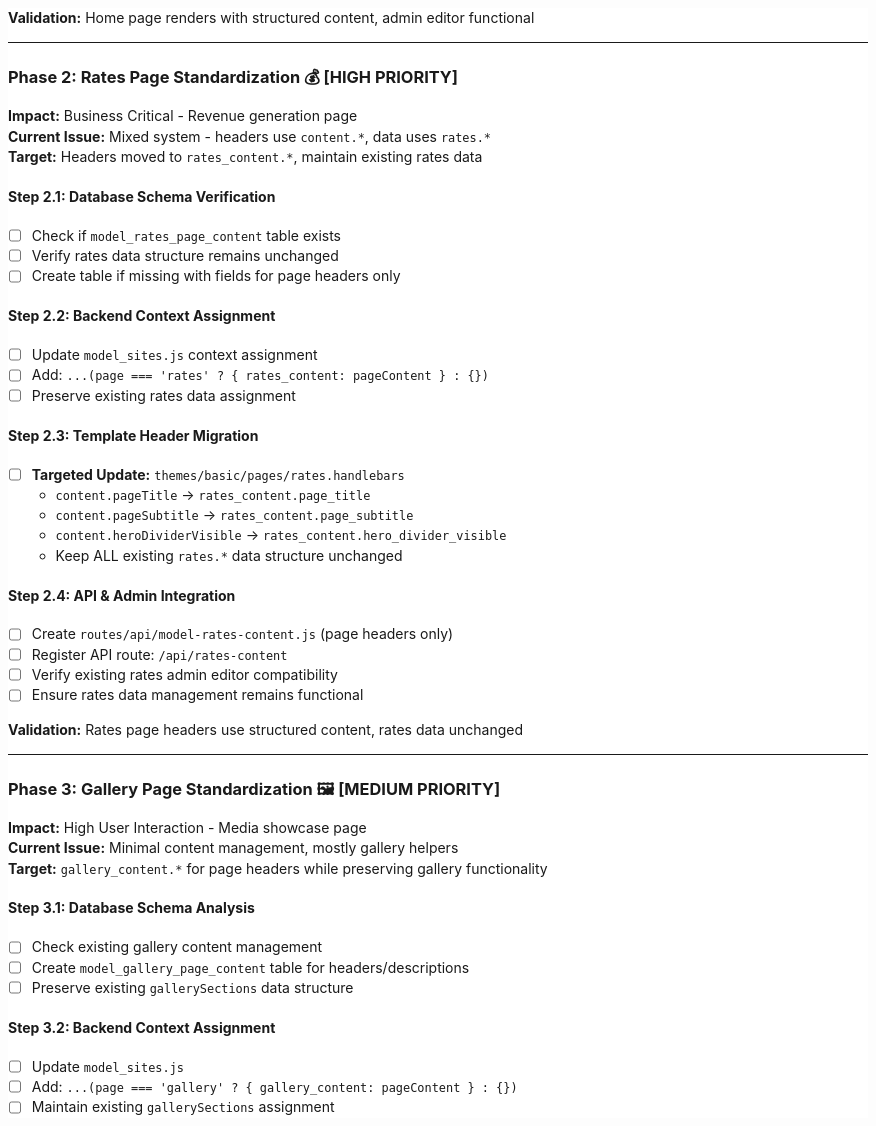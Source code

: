 **Validation:** Home page renders with structured content, admin editor functional

---

### **Phase 2: Rates Page Standardization** 💰 **[HIGH PRIORITY]**
**Impact:** Business Critical - Revenue generation page  
**Current Issue:** Mixed system - headers use `content.*`, data uses `rates.*`  
**Target:** Headers moved to `rates_content.*`, maintain existing rates data

#### **Step 2.1: Database Schema Verification**
- [ ] Check if `model_rates_page_content` table exists
- [ ] Verify rates data structure remains unchanged
- [ ] Create table if missing with fields for page headers only

#### **Step 2.2: Backend Context Assignment**
- [ ] Update `model_sites.js` context assignment
- [ ] Add: `...(page === 'rates' ? { rates_content: pageContent } : {})`
- [ ] Preserve existing rates data assignment

#### **Step 2.3: Template Header Migration**
- [ ] **Targeted Update:** `themes/basic/pages/rates.handlebars`
  - `content.pageTitle` → `rates_content.page_title`
  - `content.pageSubtitle` → `rates_content.page_subtitle`
  - `content.heroDividerVisible` → `rates_content.hero_divider_visible`
  - Keep ALL existing `rates.*` data structure unchanged

#### **Step 2.4: API & Admin Integration**
- [ ] Create `routes/api/model-rates-content.js` (page headers only)
- [ ] Register API route: `/api/rates-content`
- [ ] Verify existing rates admin editor compatibility
- [ ] Ensure rates data management remains functional

**Validation:** Rates page headers use structured content, rates data unchanged

---

### **Phase 3: Gallery Page Standardization** 🖼️ **[MEDIUM PRIORITY]**
**Impact:** High User Interaction - Media showcase page  
**Current Issue:** Minimal content management, mostly gallery helpers  
**Target:** `gallery_content.*` for page headers while preserving gallery functionality

#### **Step 3.1: Database Schema Analysis**
- [ ] Check existing gallery content management
- [ ] Create `model_gallery_page_content` table for headers/descriptions
- [ ] Preserve existing `gallerySections` data structure

#### **Step 3.2: Backend Context Assignment**
- [ ] Update `model_sites.js`
- [ ] Add: `...(page === 'gallery' ? { gallery_content: pageContent } : {})`
- [ ] Maintain existing `gallerySections` assignment
